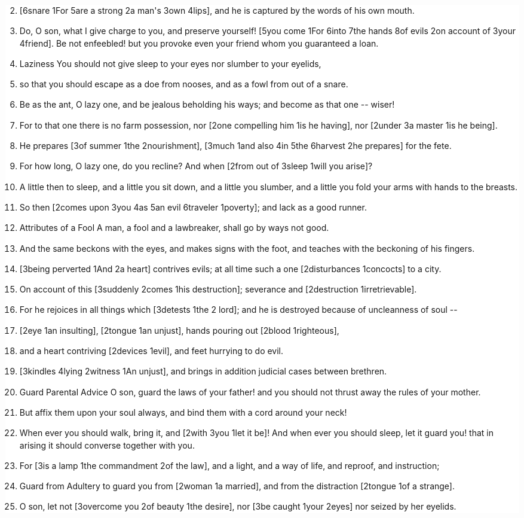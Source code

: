 2. [6snare 1For 5are a strong 2a man's  3own 4lips], and he is captured by the words of his own mouth.

3. Do, O son, what I give charge to you, and preserve yourself! [5you come 1For 6into 7the hands 8of evils 2on account of 3your 4friend]. Be not enfeebled! but you provoke even  your friend whom you guaranteed a loan. 

4.  Laziness You should not give sleep to your eyes nor slumber to your eyelids,

5. so that you should escape as a doe from nooses, and as a fowl from out of a snare.

6. Be as the ant, O lazy one, and be jealous beholding  his ways; and become as that one -- wiser!

7. For to that one there is no farm possession, nor  [2one compelling him 1is he having], nor [2under 3a master 1is he being].

8. He prepares [3of summer 1the 2nourishment], [3much 1and also 4in 5the 6harvest 2he prepares] for the fete.

9. For how long, O lazy one, do you recline? And when [2from out of 3sleep 1will you arise]?

10. A little then to sleep, and a little you sit down, and a little you slumber, and a little you fold your arms with hands to the breasts.

11. So then [2comes upon 3you 4as 5an evil 6traveler  1poverty]; and  lack as a good runner. 

12.  Attributes of a Fool A man, a fool and a lawbreaker, shall go by ways not good.

13. And the same beckons with the eyes, and makes signs with the foot, and teaches with the beckoning of his fingers.

14. [3being perverted 1And 2a heart] contrives evils; at all time  such a one [2disturbances 1concocts] to a city.

15. On account of this [3suddenly 2comes  1his destruction]; severance and [2destruction 1irretrievable].

16. For he rejoices in all things which [3detests 1the 2 lord]; and he is destroyed because of uncleanness of soul --

17. [2eye 1an insulting], [2tongue 1an unjust], hands pouring out [2blood 1righteous],

18. and a heart contriving [2devices 1evil], and feet hurrying to do evil.

19. [3kindles 4lying 2witness 1An unjust], and brings in addition judicial cases between brethren. 

20.  Guard Parental Advice O son, guard the laws of your father! and you should not thrust away the rules of your mother.

21. But affix them upon your soul always, and bind them with a cord around your neck!

22. When ever you should walk, bring it, and [2with 3you 1let it be]! And when ever you should sleep, let it guard you! that in arising it should converse together with you.

23. For [3is a lamp 1the commandment 2of the law], and a light, and a way of life, and reproof, and instruction; 

24.  Guard from Adultery  to guard you from [2woman 1a married], and from the distraction [2tongue 1of a strange].

25. O son, let not [3overcome you 2of beauty 1the desire], nor [3be caught 1your 2eyes] nor seized by  her eyelids.
